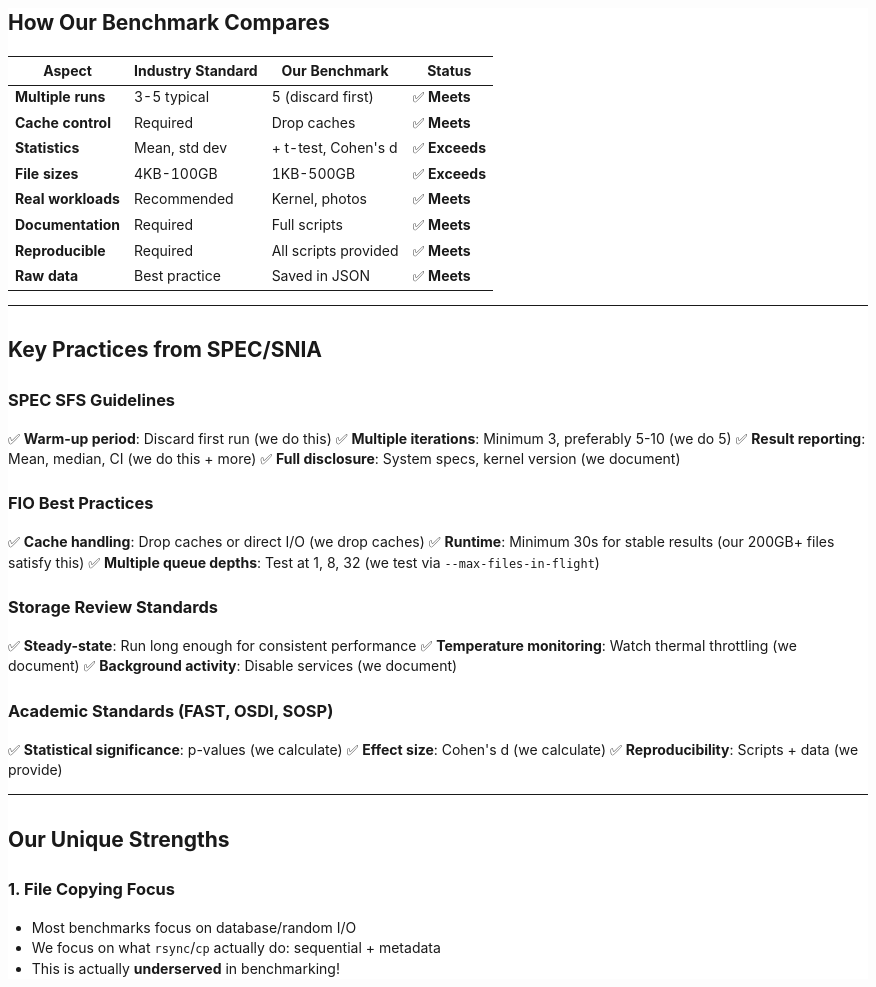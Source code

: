 
## How Our Benchmark Compares

| Aspect | Industry Standard | Our Benchmark | Status |
|--------|------------------|---------------|---------|
| **Multiple runs** | 3-5 typical | 5 (discard first) | ✅ **Meets** |
| **Cache control** | Required | Drop caches | ✅ **Meets** |
| **Statistics** | Mean, std dev | + t-test, Cohen's d | ✅ **Exceeds** |
| **File sizes** | 4KB-100GB | 1KB-500GB | ✅ **Exceeds** |
| **Real workloads** | Recommended | Kernel, photos | ✅ **Meets** |
| **Documentation** | Required | Full scripts | ✅ **Meets** |
| **Reproducible** | Required | All scripts provided | ✅ **Meets** |
| **Raw data** | Best practice | Saved in JSON | ✅ **Meets** |

---

## Key Practices from SPEC/SNIA

### SPEC SFS Guidelines
✅ **Warm-up period**: Discard first run (we do this)
✅ **Multiple iterations**: Minimum 3, preferably 5-10 (we do 5)
✅ **Result reporting**: Mean, median, CI (we do this + more)
✅ **Full disclosure**: System specs, kernel version (we document)

### FIO Best Practices
✅ **Cache handling**: Drop caches or direct I/O (we drop caches)
✅ **Runtime**: Minimum 30s for stable results (our 200GB+ files satisfy this)
✅ **Multiple queue depths**: Test at 1, 8, 32 (we test via `--max-files-in-flight`)

### Storage Review Standards
✅ **Steady-state**: Run long enough for consistent performance
✅ **Temperature monitoring**: Watch thermal throttling (we document)
✅ **Background activity**: Disable services (we document)

### Academic Standards (FAST, OSDI, SOSP)
✅ **Statistical significance**: p-values (we calculate)
✅ **Effect size**: Cohen's d (we calculate)
✅ **Reproducibility**: Scripts + data (we provide)

---

## Our Unique Strengths

### 1. **File Copying Focus**
- Most benchmarks focus on database/random I/O
- We focus on what `rsync`/`cp` actually do: sequential + metadata
- This is actually **underserved** in benchmarking!
